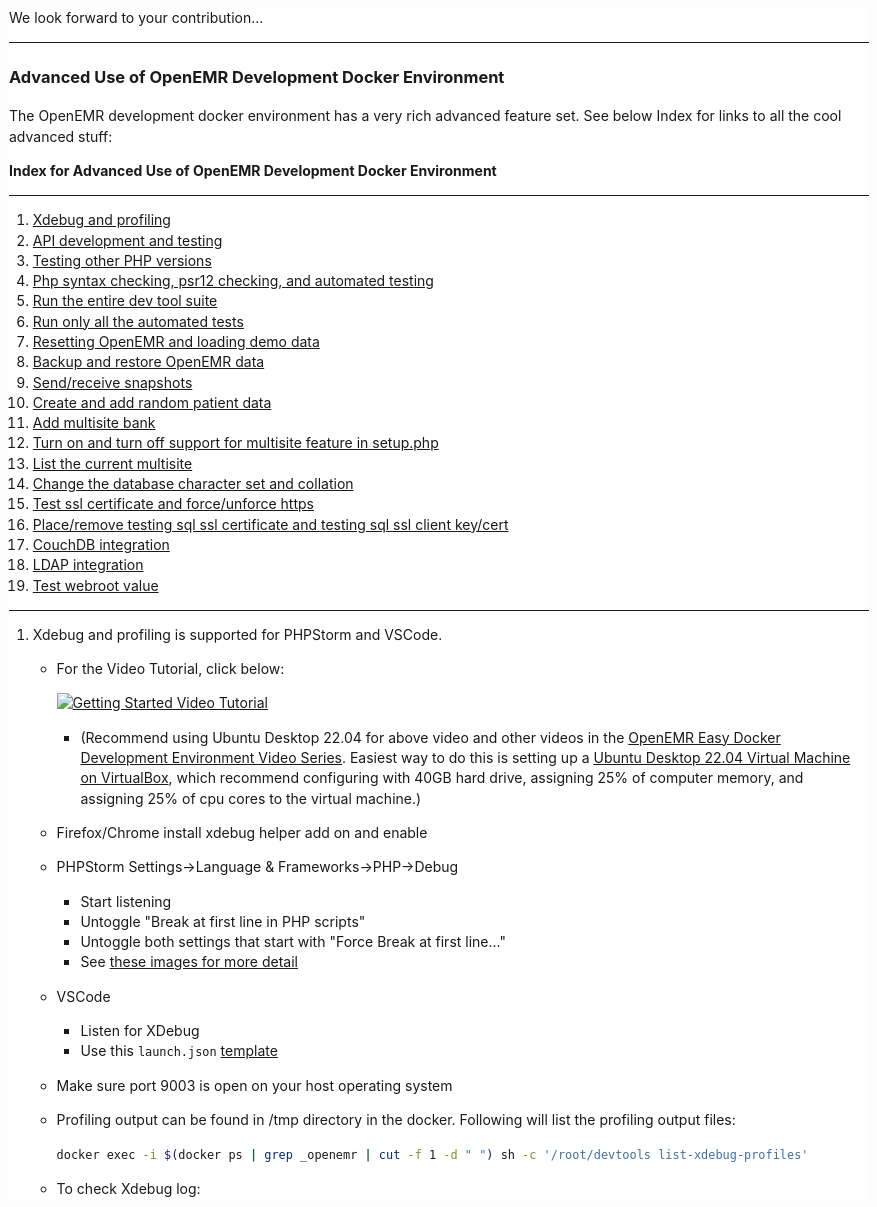We look forward to your contribution...

---

### Advanced Use of OpenEMR Development Docker Environment

The OpenEMR development docker environment has a very rich advanced feature set. See below Index for links to all the cool advanced stuff:

**Index for Advanced Use of OpenEMR Development Docker Environment**

---

1. [Xdebug and profiling](#xdebug)
2. [API development and testing](#api)
3. [Testing other PHP versions](#other_php_versions)
4. [Php syntax checking, psr12 checking, and automated testing](#dev_tools_tests)
5. [Run the entire dev tool suite](#dev_tools_suite)
6. [Run only all the automated tests](#dev_tools_auto)
7. [Resetting OpenEMR and loading demo data](#dev_tools_reset)
8. [Backup and restore OpenEMR data](#dev_tools_backup)
9. [Send/receive snapshots](#dev_tools_send)
10. [Create and add random patient data](#dev_tools_randompatients)
11. [Add multisite bank](#dev_tools_bankmultisite)
12. [Turn on and turn off support for multisite feature in setup.php](#dev_tools_multisite)
13. [List the current multisite](#dev_tools_listmultisite)
14. [Change the database character set and collation](#dev_tools_charset)
15. [Test ssl certificate and force/unforce https](#dev_tools_https)
16. [Place/remove testing sql ssl certificate and testing sql ssl client key/cert](#dev_tools_ssl)
17. [CouchDB integration](#dev_tools_couchdb)
18. [LDAP integration](#dev_tools_ldap)
19. [Test webroot value](#dev_tools_webroot)

---

1. <a name="xdebug"></a>Xdebug and profiling is supported for PHPStorm and VSCode.

    - For the Video Tutorial, click below:

      [![Getting Started Video Tutorial](Documentation/images/easy-dev-vscode-xdebug.png)](https://youtu.be/XJl7SQGNhpw)

      - (Recommend using Ubuntu Desktop 22.04 for above video and other videos in the [OpenEMR Easy Docker Development Environment Video Series](https://www.youtube.com/playlist?list=PLFiWG_dDadgQT7zjqvEqbXm1OiuubOVO8). Easiest way to do this is setting up a [Ubuntu Desktop 22.04 Virtual Machine on VirtualBox](https://ubuntu.com/tutorials/how-to-run-ubuntu-desktop-on-a-virtual-machine-using-virtualbox), which recommend configuring with 40GB hard drive, assigning 25% of computer memory, and assigning 25% of cpu cores to the virtual machine.)

     - Firefox/Chrome install xdebug helper add on and enable
    - PHPStorm Settings->Language & Frameworks->PHP->Debug
        - Start listening
        - Untoggle "Break at first line in PHP scripts"
        - Untoggle both settings that start with "Force Break at first line..."
        - See [these images for more detail](https://github.com/openemr/openemr-devops/pull/283#issuecomment-779798156)
    - VSCode
        - Listen for XDebug
        - Use this `launch.json` [template](https://github.com/openemr/openemr-devops/issues/285#issuecomment-782899207)
    - Make sure port 9003 is open on your host operating system
    - Profiling output can be found in /tmp directory in the docker. Following will list the profiling output files:
      ```sh
      docker exec -i $(docker ps | grep _openemr | cut -f 1 -d " ") sh -c '/root/devtools list-xdebug-profiles'
      ```
    - To check Xdebug log: